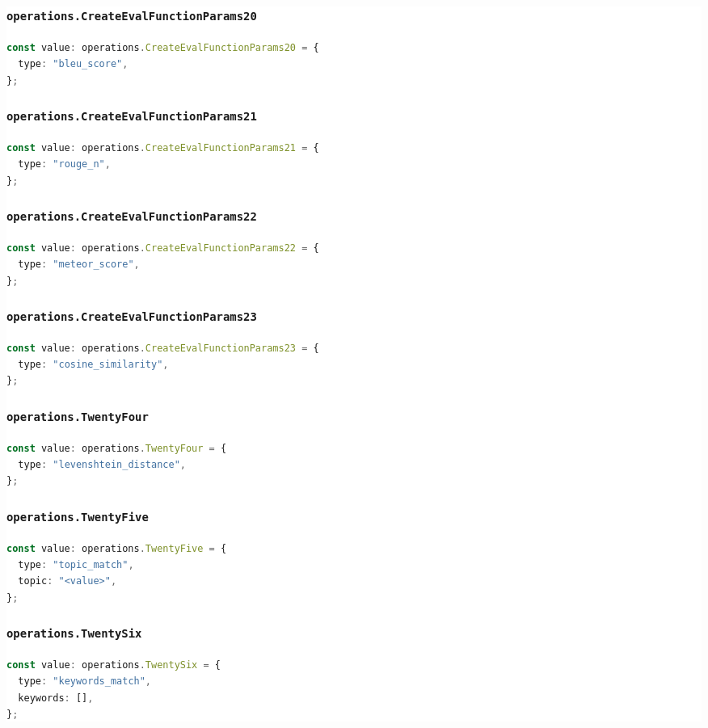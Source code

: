 ### `operations.CreateEvalFunctionParams20`

```typescript
const value: operations.CreateEvalFunctionParams20 = {
  type: "bleu_score",
};
```

### `operations.CreateEvalFunctionParams21`

```typescript
const value: operations.CreateEvalFunctionParams21 = {
  type: "rouge_n",
};
```

### `operations.CreateEvalFunctionParams22`

```typescript
const value: operations.CreateEvalFunctionParams22 = {
  type: "meteor_score",
};
```

### `operations.CreateEvalFunctionParams23`

```typescript
const value: operations.CreateEvalFunctionParams23 = {
  type: "cosine_similarity",
};
```

### `operations.TwentyFour`

```typescript
const value: operations.TwentyFour = {
  type: "levenshtein_distance",
};
```

### `operations.TwentyFive`

```typescript
const value: operations.TwentyFive = {
  type: "topic_match",
  topic: "<value>",
};
```

### `operations.TwentySix`

```typescript
const value: operations.TwentySix = {
  type: "keywords_match",
  keywords: [],
};
```
